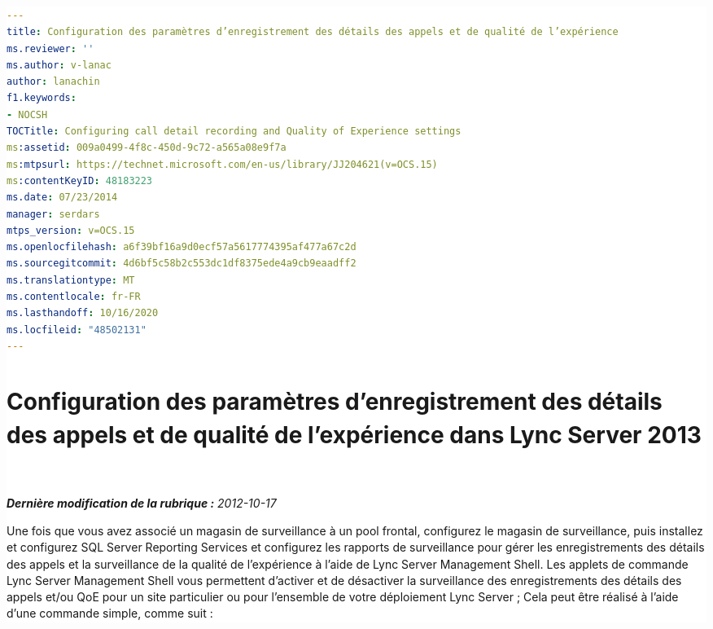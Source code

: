 ```yaml
---
title: Configuration des paramètres d’enregistrement des détails des appels et de qualité de l’expérience
ms.reviewer: ''
ms.author: v-lanac
author: lanachin
f1.keywords:
- NOCSH
TOCTitle: Configuring call detail recording and Quality of Experience settings
ms:assetid: 009a0499-4f8c-450d-9c72-a565a08e9f7a
ms:mtpsurl: https://technet.microsoft.com/en-us/library/JJ204621(v=OCS.15)
ms:contentKeyID: 48183223
ms.date: 07/23/2014
manager: serdars
mtps_version: v=OCS.15
ms.openlocfilehash: a6f39bf16a9d0ecf57a5617774395af477a67c2d
ms.sourcegitcommit: 4d6bf5c58b2c553dc1df8375ede4a9cb9eaadff2
ms.translationtype: MT
ms.contentlocale: fr-FR
ms.lasthandoff: 10/16/2020
ms.locfileid: "48502131"
---
```

# <a name="configuring-call-detail-recording-and-quality-of-experience-settings-in-lync-server-2013"></a>Configuration des paramètres d’enregistrement des détails des appels et de qualité de l’expérience dans Lync Server 2013

<div data-xmlns="http://www.w3.org/1999/xhtml">

<div class="topic" data-xmlns="http://www.w3.org/1999/xhtml" data-msxsl="urn:schemas-microsoft-com:xslt" data-cs="https://msdn.microsoft.com/">

<div data-asp="https://msdn2.microsoft.com/asp">



</div>

<div id="mainSection">

<div id="mainBody">

<span> </span>

_**Dernière modification de la rubrique :** 2012-10-17_

Une fois que vous avez associé un magasin de surveillance à un pool frontal, configurez le magasin de surveillance, puis installez et configurez SQL Server Reporting Services et configurez les rapports de surveillance pour gérer les enregistrements des détails des appels et la surveillance de la qualité de l’expérience à l’aide de Lync Server Management Shell. Les applets de commande Lync Server Management Shell vous permettent d’activer et de désactiver la surveillance des enregistrements des détails des appels et/ou QoE pour un site particulier ou pour l’ensemble de votre déploiement Lync Server ; Cela peut être réalisé à l’aide d’une commande simple, comme suit :
